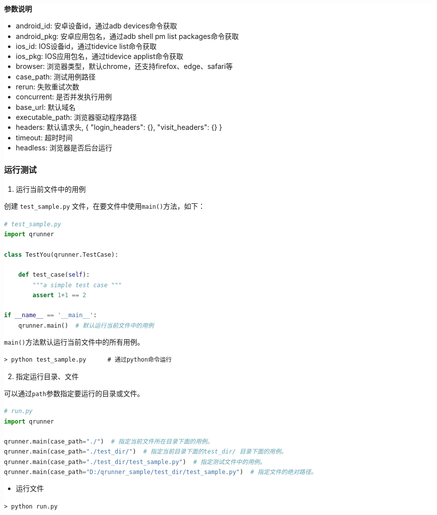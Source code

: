 __参数说明__

* android_id: 安卓设备id，通过adb devices命令获取
* android_pkg: 安卓应用包名，通过adb shell pm list packages命令获取
* ios_id: IOS设备id，通过tidevice list命令获取
* ios_pkg: IOS应用包名，通过tidevice applist命令获取
* browser: 浏览器类型，默认chrome，还支持firefox、edge、safari等
* case_path: 测试用例路径
* rerun: 失败重试次数
* concurrent: 是否并发执行用例
* base_url: 默认域名
* executable_path: 浏览器驱动程序路径
* headers: 默认请求头, {
    "login_headers": {},
    "visit_headers": {}
}
* timeout: 超时时间
* headless: 浏览器是否后台运行

### 运行测试

1. 运行当前文件中的用例

创建 `test_sample.py` 文件，在要文件中使用`main()`方法，如下：

```py
# test_sample.py
import qrunner

class TestYou(qrunner.TestCase):
    
    def test_case(self):
        """a simple test case """
        assert 1+1 == 2
        
if __name__ == '__main__':
    qrunner.main()  # 默认运行当前文件中的用例
```

`main()`方法默认运行当前文件中的所有用例。

```shell
> python test_sample.py      # 通过python命令运行
```

2. 指定运行目录、文件

可以通过`path`参数指定要运行的目录或文件。
   
```py
# run.py
import qrunner

qrunner.main(case_path="./")  # 指定当前文件所在目录下面的用例。
qrunner.main(case_path="./test_dir/")  # 指定当前目录下面的test_dir/ 目录下面的用例。
qrunner.main(case_path="./test_dir/test_sample.py")  # 指定测试文件中的用例。
qrunner.main(case_path="D:/qrunner_sample/test_dir/test_sample.py")  # 指定文件的绝对路径。
```
* 运行文件
```shell
> python run.py
```
